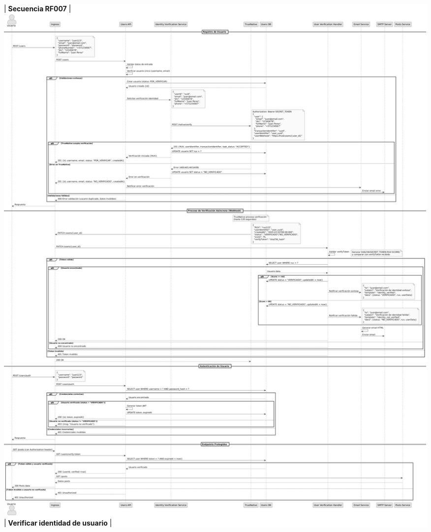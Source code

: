 | **Secuencia RF007** | **![diagrama](diagrams/seq_rf007.png)** | **Verificar identidad de usuario** |
